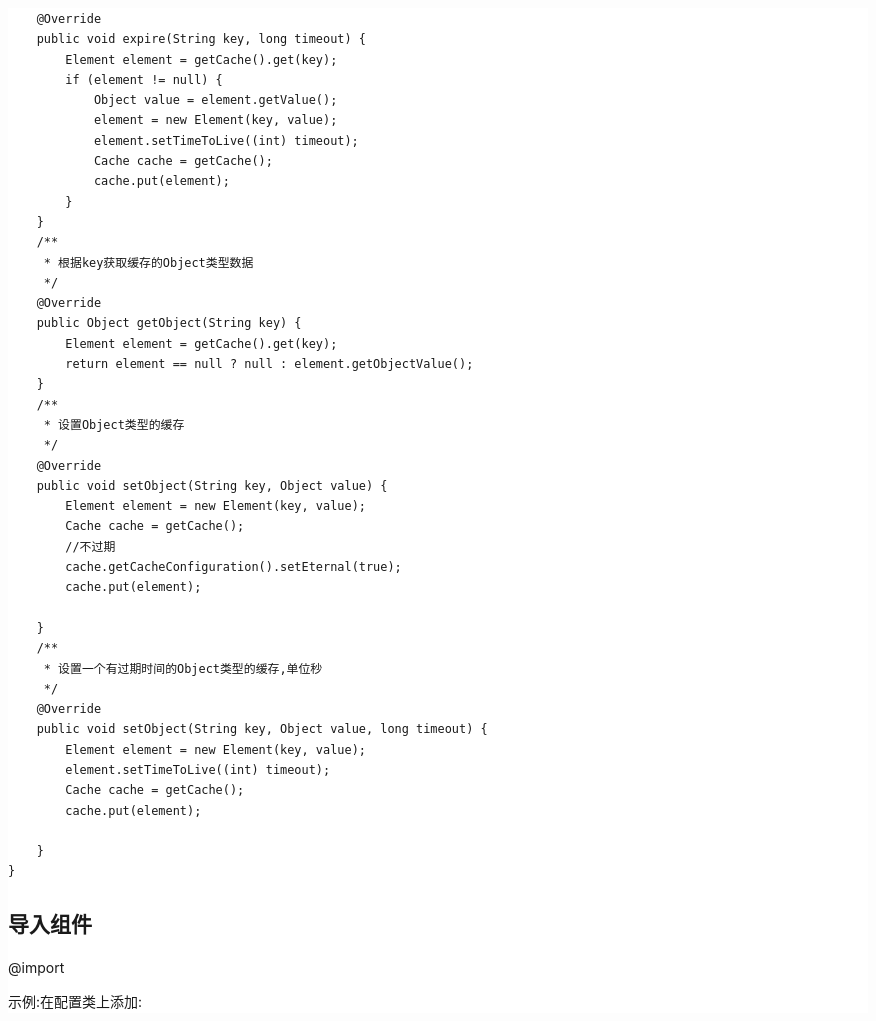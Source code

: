 ```
    @Override
    public void expire(String key, long timeout) {
        Element element = getCache().get(key);
        if (element != null) {
            Object value = element.getValue();
            element = new Element(key, value);
            element.setTimeToLive((int) timeout);
            Cache cache = getCache();
            cache.put(element);
        }
    }
    /**
     * 根据key获取缓存的Object类型数据
     */
    @Override
    public Object getObject(String key) {
        Element element = getCache().get(key);
        return element == null ? null : element.getObjectValue();
    }
    /**
     * 设置Object类型的缓存
     */
    @Override
    public void setObject(String key, Object value) {
        Element element = new Element(key, value);
        Cache cache = getCache();
        //不过期
        cache.getCacheConfiguration().setEternal(true);
        cache.put(element);

    }
    /**
     * 设置一个有过期时间的Object类型的缓存,单位秒
     */
    @Override
    public void setObject(String key, Object value, long timeout) {
        Element element = new Element(key, value);
        element.setTimeToLive((int) timeout);
        Cache cache = getCache();
        cache.put(element);

    }
}
```



## 导入组件

@import

示例:在配置类上添加:
